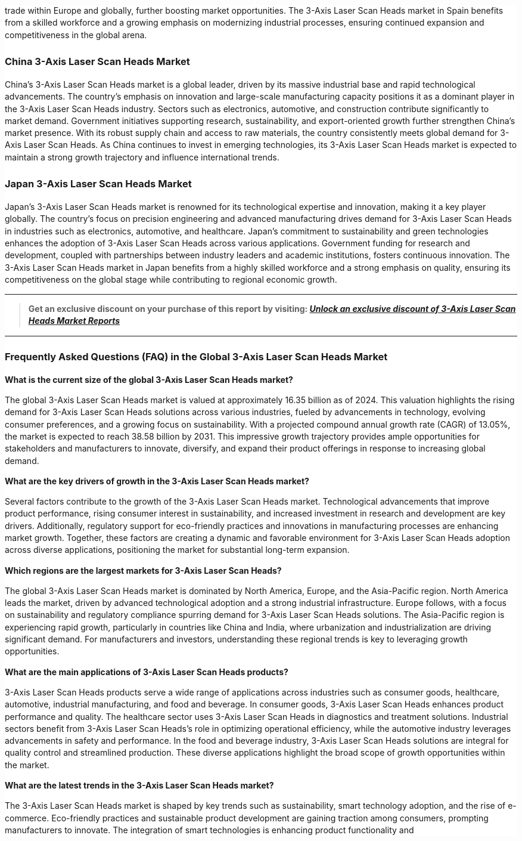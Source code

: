 trade within Europe and globally, further boosting market opportunities. The 3-Axis Laser Scan Heads market in Spain benefits from a skilled workforce and a growing emphasis on modernizing industrial processes, ensuring continued expansion and competitiveness in the global arena.</p><h3>China 3-Axis Laser Scan Heads Market</h3><p>China&rsquo;s 3-Axis Laser Scan Heads market is a global leader, driven by its massive industrial base and rapid technological advancements. The country&rsquo;s emphasis on innovation and large-scale manufacturing capacity positions it as a dominant player in the 3-Axis Laser Scan Heads industry. Sectors such as electronics, automotive, and construction contribute significantly to market demand. Government initiatives supporting research, sustainability, and export-oriented growth further strengthen China&rsquo;s market presence. With its robust supply chain and access to raw materials, the country consistently meets global demand for 3-Axis Laser Scan Heads. As China continues to invest in emerging technologies, its 3-Axis Laser Scan Heads market is expected to maintain a strong growth trajectory and influence international trends.</p><h3>Japan 3-Axis Laser Scan Heads Market</h3><p>Japan&rsquo;s 3-Axis Laser Scan Heads market is renowned for its technological expertise and innovation, making it a key player globally. The country&rsquo;s focus on precision engineering and advanced manufacturing drives demand for 3-Axis Laser Scan Heads in industries such as electronics, automotive, and healthcare. Japan&rsquo;s commitment to sustainability and green technologies enhances the adoption of 3-Axis Laser Scan Heads across various applications. Government funding for research and development, coupled with partnerships between industry leaders and academic institutions, fosters continuous innovation. The 3-Axis Laser Scan Heads market in Japan benefits from a highly skilled workforce and a strong emphasis on quality, ensuring its competitiveness on the global stage while contributing to regional economic growth.</p><hr /><blockquote><p><strong>Get an exclusive discount on your purchase of this report by visiting: <em><a href="://marketresearchpulse.com/ask-for-discount/89999?utm_source=Github&amp;utm_medium=023">Unlock an exclusive discount of 3-Axis Laser Scan Heads Market Reports</a></em>&nbsp;</strong></p></blockquote><hr /><h3>Frequently Asked Questions (FAQ) in the Global 3-Axis Laser Scan Heads Market</h3><p><strong>What is the current size of the global 3-Axis Laser Scan Heads market?</strong></p><p>The global 3-Axis Laser Scan Heads market is valued at approximately 16.35 billion as of 2024. This valuation highlights the rising demand for 3-Axis Laser Scan Heads solutions across various industries, fueled by advancements in technology, evolving consumer preferences, and a growing focus on sustainability. With a projected compound annual growth rate (CAGR) of 13.05%, the market is expected to reach 38.58 billion by 2031. This impressive growth trajectory provides ample opportunities for stakeholders and manufacturers to innovate, diversify, and expand their product offerings in response to increasing global demand.</p><p><strong>What are the key drivers of growth in the 3-Axis Laser Scan Heads market?</strong></p><p>Several factors contribute to the growth of the 3-Axis Laser Scan Heads market. Technological advancements that improve product performance, rising consumer interest in sustainability, and increased investment in research and development are key drivers. Additionally, regulatory support for eco-friendly practices and innovations in manufacturing processes are enhancing market growth. Together, these factors are creating a dynamic and favorable environment for 3-Axis Laser Scan Heads adoption across diverse applications, positioning the market for substantial long-term expansion.</p><p><strong>Which regions are the largest markets for 3-Axis Laser Scan Heads?</strong></p><p>The global 3-Axis Laser Scan Heads market is dominated by North America, Europe, and the Asia-Pacific region. North America leads the market, driven by advanced technological adoption and a strong industrial infrastructure. Europe follows, with a focus on sustainability and regulatory compliance spurring demand for 3-Axis Laser Scan Heads solutions. The Asia-Pacific region is experiencing rapid growth, particularly in countries like China and India, where urbanization and industrialization are driving significant demand. For manufacturers and investors, understanding these regional trends is key to leveraging growth opportunities.</p><p><strong>What are the main applications of 3-Axis Laser Scan Heads products?</strong></p><p>3-Axis Laser Scan Heads products serve a wide range of applications across industries such as consumer goods, healthcare, automotive, industrial manufacturing, and food and beverage. In consumer goods, 3-Axis Laser Scan Heads enhances product performance and quality. The healthcare sector uses 3-Axis Laser Scan Heads in diagnostics and treatment solutions. Industrial sectors benefit from 3-Axis Laser Scan Heads&rsquo;s role in optimizing operational efficiency, while the automotive industry leverages advancements in safety and performance. In the food and beverage industry, 3-Axis Laser Scan Heads solutions are integral for quality control and streamlined production. These diverse applications highlight the broad scope of growth opportunities within the market.</p><p><strong>What are the latest trends in the 3-Axis Laser Scan Heads market?</strong></p><p>The 3-Axis Laser Scan Heads market is shaped by key trends such as sustainability, smart technology adoption, and the rise of e-commerce. Eco-friendly practices and sustainable product development are gaining traction among consumers, prompting manufacturers to innovate. The integration of smart technologies is enhancing product functionality and